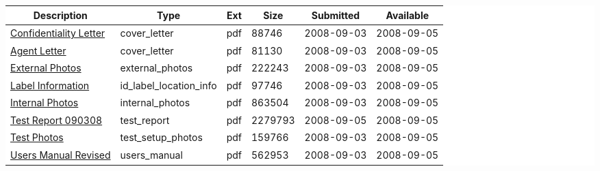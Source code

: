 | Description | Type | Ext | Size | Submitted | Available |
| ----------- | ---- | --- | ---- | --------- | --------- |
| [Confidentiality Letter](WAOGSR/28ee4c52ac20a5d81676d7b97bf6a76a/994902.pdf) | cover_letter | pdf | 88746 | 2008-09-03 | 2008-09-05 |
| [Agent Letter](WAOGSR/28ee4c52ac20a5d81676d7b97bf6a76a/994904.pdf) | cover_letter | pdf | 81130 | 2008-09-03 | 2008-09-05 |
| [External Photos](WAOGSR/28ee4c52ac20a5d81676d7b97bf6a76a/994905.pdf) | external_photos | pdf | 222243 | 2008-09-03 | 2008-09-05 |
| [Label Information](WAOGSR/28ee4c52ac20a5d81676d7b97bf6a76a/994907.pdf) | id_label_location_info | pdf | 97746 | 2008-09-03 | 2008-09-05 |
| [Internal Photos](WAOGSR/28ee4c52ac20a5d81676d7b97bf6a76a/994906.pdf) | internal_photos | pdf | 863504 | 2008-09-03 | 2008-09-05 |
| [Test Report 090308](WAOGSR/28ee4c52ac20a5d81676d7b97bf6a76a/996020.pdf) | test_report | pdf | 2279793 | 2008-09-05 | 2008-09-05 |
| [Test Photos](WAOGSR/28ee4c52ac20a5d81676d7b97bf6a76a/994911.pdf) | test_setup_photos | pdf | 159766 | 2008-09-03 | 2008-09-05 |
| [Users Manual Revised](WAOGSR/28ee4c52ac20a5d81676d7b97bf6a76a/994912.pdf) | users_manual | pdf | 562953 | 2008-09-03 | 2008-09-05 |
